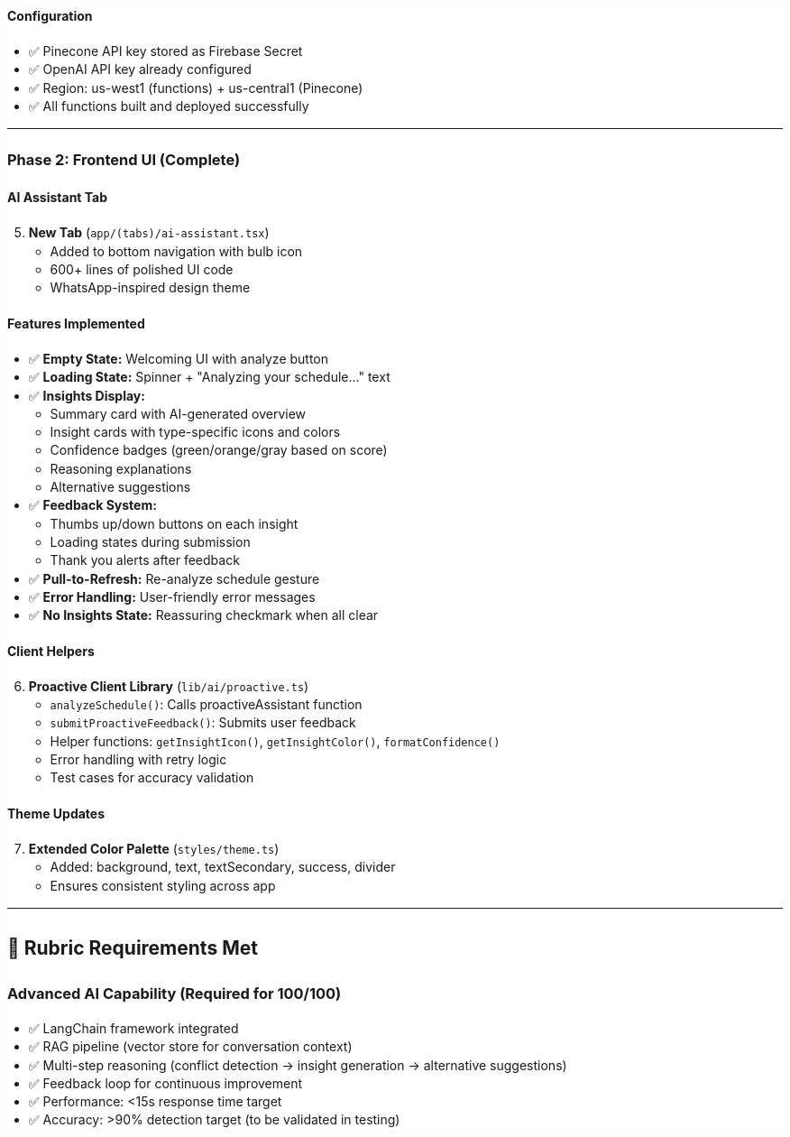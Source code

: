 #### Configuration
- ✅ Pinecone API key stored as Firebase Secret
- ✅ OpenAI API key already configured
- ✅ Region: us-west1 (functions) + us-central1 (Pinecone)
- ✅ All functions built and deployed successfully

---

### Phase 2: Frontend UI (Complete)

#### AI Assistant Tab
5. **New Tab** (`app/(tabs)/ai-assistant.tsx`)
   - Added to bottom navigation with bulb icon
   - 600+ lines of polished UI code
   - WhatsApp-inspired design theme

#### Features Implemented
- ✅ **Empty State:** Welcoming UI with analyze button
- ✅ **Loading State:** Spinner + "Analyzing your schedule..." text
- ✅ **Insights Display:**
  - Summary card with AI-generated overview
  - Insight cards with type-specific icons and colors
  - Confidence badges (green/orange/gray based on score)
  - Reasoning explanations
  - Alternative suggestions
- ✅ **Feedback System:**
  - Thumbs up/down buttons on each insight
  - Loading states during submission
  - Thank you alerts after feedback
- ✅ **Pull-to-Refresh:** Re-analyze schedule gesture
- ✅ **Error Handling:** User-friendly error messages
- ✅ **No Insights State:** Reassuring checkmark when all clear

#### Client Helpers
6. **Proactive Client Library** (`lib/ai/proactive.ts`)
   - `analyzeSchedule()`: Calls proactiveAssistant function
   - `submitProactiveFeedback()`: Submits user feedback
   - Helper functions: `getInsightIcon()`, `getInsightColor()`, `formatConfidence()`
   - Error handling with retry logic
   - Test cases for accuracy validation

#### Theme Updates
7. **Extended Color Palette** (`styles/theme.ts`)
   - Added: background, text, textSecondary, success, divider
   - Ensures consistent styling across app

---

## 🎯 Rubric Requirements Met

### Advanced AI Capability (Required for 100/100)
- ✅ LangChain framework integrated
- ✅ RAG pipeline (vector store for conversation context)
- ✅ Multi-step reasoning (conflict detection → insight generation → alternative suggestions)
- ✅ Feedback loop for continuous improvement
- ✅ Performance: <15s response time target
- ✅ Accuracy: >90% detection target (to be validated in testing)
